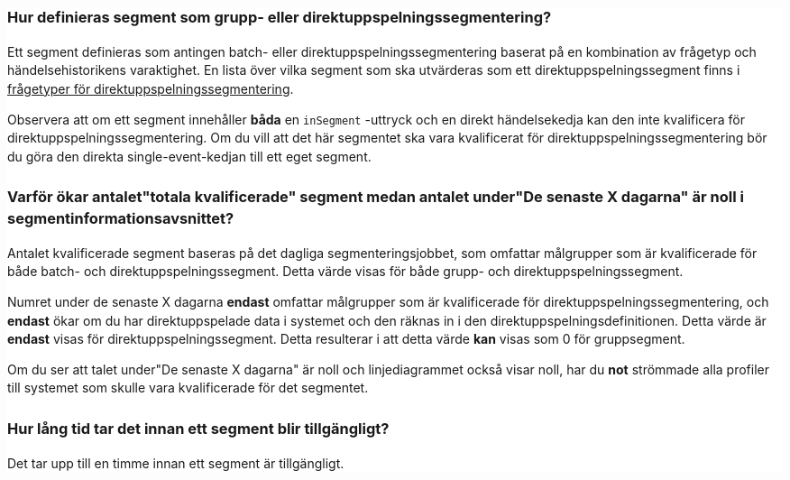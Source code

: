 ### Hur definieras segment som grupp- eller direktuppspelningssegmentering?

Ett segment definieras som antingen batch- eller direktuppspelningssegmentering baserat på en kombination av frågetyp och händelsehistorikens varaktighet. En lista över vilka segment som ska utvärderas som ett direktuppspelningssegment finns i [frågetyper för direktuppspelningssegmentering](#query-types).

Observera att om ett segment innehåller **båda** en `inSegment` -uttryck och en direkt händelsekedja kan den inte kvalificera för direktuppspelningssegmentering. Om du vill att det här segmentet ska vara kvalificerat för direktuppspelningssegmentering bör du göra den direkta single-event-kedjan till ett eget segment.

### Varför ökar antalet&quot;totala kvalificerade&quot; segment medan antalet under&quot;De senaste X dagarna&quot; är noll i segmentinformationsavsnittet?

Antalet kvalificerade segment baseras på det dagliga segmenteringsjobbet, som omfattar målgrupper som är kvalificerade för både batch- och direktuppspelningssegment. Detta värde visas för både grupp- och direktuppspelningssegment.

Numret under de senaste X dagarna **endast** omfattar målgrupper som är kvalificerade för direktuppspelningssegmentering, och **endast** ökar om du har direktuppspelade data i systemet och den räknas in i den direktuppspelningsdefinitionen. Detta värde är **endast** visas för direktuppspelningssegment. Detta resulterar i att detta värde **kan** visas som 0 för gruppsegment.

Om du ser att talet under&quot;De senaste X dagarna&quot; är noll och linjediagrammet också visar noll, har du **not** strömmade alla profiler till systemet som skulle vara kvalificerade för det segmentet.

### Hur lång tid tar det innan ett segment blir tillgängligt?

Det tar upp till en timme innan ett segment är tillgängligt.
